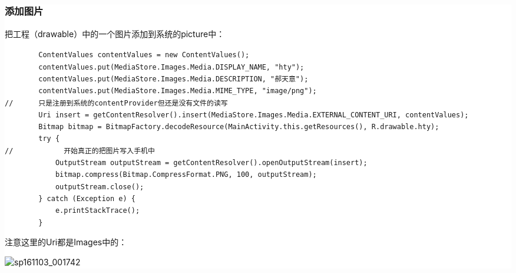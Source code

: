 ### 添加图片

把工程（drawable）中的一个图片添加到系统的picture中：

```
        ContentValues contentValues = new ContentValues();
        contentValues.put(MediaStore.Images.Media.DISPLAY_NAME, "hty");
        contentValues.put(MediaStore.Images.Media.DESCRIPTION, "郝天意");
        contentValues.put(MediaStore.Images.Media.MIME_TYPE, "image/png");
//      只是注册到系统的contentProvider但还是没有文件的读写
        Uri insert = getContentResolver().insert(MediaStore.Images.Media.EXTERNAL_CONTENT_URI, contentValues);
        Bitmap bitmap = BitmapFactory.decodeResource(MainActivity.this.getResources(), R.drawable.hty);
        try {
//            开始真正的把图片写入手机中
            OutputStream outputStream = getContentResolver().openOutputStream(insert);
            bitmap.compress(Bitmap.CompressFormat.PNG, 100, outputStream);
            outputStream.close();
        } catch (Exception e) {
            e.printStackTrace();
        }
```

注意这里的Uri都是Images中的：

![sp161103_001742](http://oaxelf1sk.bkt.clouddn.com/sp161103_001742.png)






